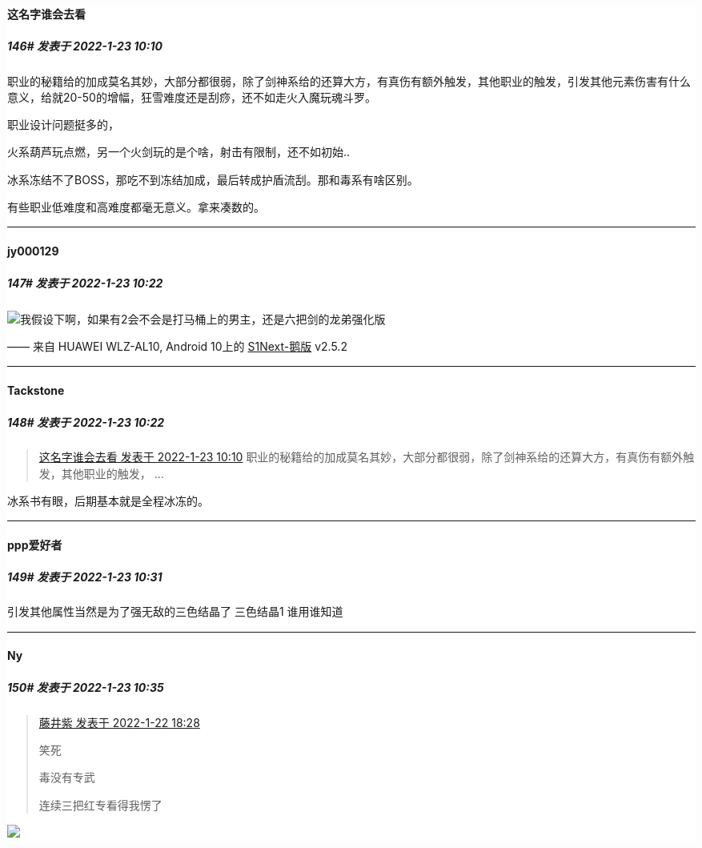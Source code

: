 ####  这名字谁会去看  
##### 146#       发表于 2022-1-23 10:10

职业的秘籍给的加成莫名其妙，大部分都很弱，除了剑神系给的还算大方，有真伤有额外触发，其他职业的触发，引发其他元素伤害有什么意义，给就20-50的增幅，狂雪难度还是刮痧，还不如走火入魔玩魂斗罗。

职业设计问题挺多的，

火系葫芦玩点燃，另一个火剑玩的是个啥，射击有限制，还不如初始..

冰系冻结不了BOSS，那吃不到冻结加成，最后转成护盾流刮。那和毒系有啥区别。

有些职业低难度和高难度都毫无意义。拿来凑数的。

*****

####  jy000129  
##### 147#       发表于 2022-1-23 10:22

<img src="https://static.saraba1st.com/image/smiley/face2017/067.png" referrerpolicy="no-referrer">我假设下啊，如果有2会不会是打马桶上的男主，还是六把剑的龙弟强化版

—— 来自 HUAWEI WLZ-AL10, Android 10上的 [S1Next-鹅版](https://github.com/ykrank/S1-Next/releases) v2.5.2

*****

####  Tackstone  
##### 148#       发表于 2022-1-23 10:22

<blockquote><a href="httphttps://bbs.saraba1st.com/2b/forum.php?mod=redirect&amp;goto=findpost&amp;pid=54398387&amp;ptid=2048260" target="_blank">这名字谁会去看 发表于 2022-1-23 10:10</a>
职业的秘籍给的加成莫名其妙，大部分都很弱，除了剑神系给的还算大方，有真伤有额外触发，其他职业的触发， ...</blockquote>
冰系书有眼，后期基本就是全程冰冻的。



*****

####  ppp爱好者  
##### 149#       发表于 2022-1-23 10:31

引发其他属性当然是为了强无敌的三色结晶了 三色结晶1 谁用谁知道

*****

####  Ny  
##### 150#       发表于 2022-1-23 10:35

<blockquote><a href="httphttps://bbs.saraba1st.com/2b/forum.php?mod=redirect&amp;goto=findpost&amp;pid=54392759&amp;ptid=2048260" target="_blank">藤井紫 发表于 2022-1-22 18:28</a>

笑死

毒没有专武

连续三把红专看得我愣了</blockquote>

<img src="https://img.saraba1st.com/forum/202201/23/102909fcfgfyfj9mtgmu24.jpg" referrerpolicy="no-referrer">
